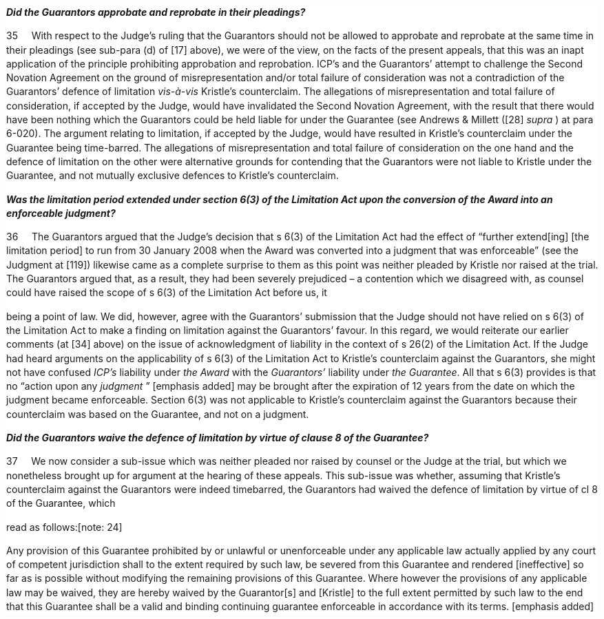 **_Did the Guarantors approbate and reprobate in their pleadings?_** 

35     With respect to the Judge’s ruling that the Guarantors should not be allowed to approbate and reprobate at the same time in their pleadings (see sub-para (d) of [17] above), we were of the view, on the facts of the present appeals, that this was an inapt application of the principle prohibiting approbation and reprobation. ICP’s and the Guarantors’ attempt to challenge the Second Novation Agreement on the ground of misrepresentation and/or total failure of consideration was not a contradiction of the Guarantors’ defence of limitation _vis-à-vis_ Kristle’s counterclaim. The allegations of misrepresentation and total failure of consideration, if accepted by the Judge, would have invalidated the Second Novation Agreement, with the result that there would have been nothing which the Guarantors could be held liable for under the Guarantee (see Andrews & Millett ([28] _supra_ ) at para 6-020). The argument relating to limitation, if accepted by the Judge, would have resulted in Kristle’s counterclaim under the Guarantee being time-barred. The allegations of misrepresentation and total failure of consideration on the one hand and the defence of limitation on the other were alternative grounds for contending that the Guarantors were not liable to Kristle under the Guarantee, and not mutually exclusive defences to Kristle’s counterclaim. 

**_Was the limitation period extended under section 6(3) of the Limitation Act upon the conversion of the Award into an enforceable judgment?_** 

36     The Guarantors argued that the Judge’s decision that s 6(3) of the Limitation Act had the effect of “further extend[ing] [the limitation period] to run from 30 January 2008 when the Award was converted into a judgment that was enforceable” (see the Judgment at [119]) likewise came as a complete surprise to them as this point was neither pleaded by Kristle nor raised at the trial. The Guarantors argued that, as a result, they had been severely prejudiced – a contention which we disagreed with, as counsel could have raised the scope of s 6(3) of the Limitation Act before us, it 


being a point of law. We did, however, agree with the Guarantors’ submission that the Judge should not have relied on s 6(3) of the Limitation Act to make a finding on limitation against the Guarantors’ favour. In this regard, we would reiterate our earlier comments (at [34] above) on the issue of acknowledgment of liability in the context of s 26(2) of the Limitation Act. If the Judge had heard arguments on the applicability of s 6(3) of the Limitation Act to Kristle’s counterclaim against the Guarantors, she might not have confused _ICP’s_ liability under _the Award_ with the _Guarantors’_ liability under _the Guarantee_. All that s 6(3) provides is that no “action upon any _judgment_ ” [emphasis added] may be brought after the expiration of 12 years from the date on which the judgment became enforceable. Section 6(3) was not applicable to Kristle’s counterclaim against the Guarantors because their counterclaim was based on the Guarantee, and not on a judgment. 

**_Did the Guarantors waive the defence of limitation by virtue of clause 8 of the Guarantee?_** 

37     We now consider a sub-issue which was neither pleaded nor raised by counsel or the Judge at the trial, but which we nonetheless brought up for argument at the hearing of these appeals. This sub-issue was whether, assuming that Kristle’s counterclaim against the Guarantors were indeed timebarred, the Guarantors had waived the defence of limitation by virtue of cl 8 of the Guarantee, which 

read as follows:[note: 24] 

 Any provision of this Guarantee prohibited by or unlawful or unenforceable under any applicable law actually applied by any court of competent jurisdiction shall to the extent required by such law, be severed from this Guarantee and rendered [ineffective] so far as is possible without modifying the remaining provisions of this Guarantee. Where however the provisions of any applicable law may be waived, they are hereby waived by the Guarantor[s] and [Kristle] to the full extent permitted by such law to the end that this Guarantee shall be a valid and binding continuing guarantee enforceable in accordance with its terms. [emphasis added] 
